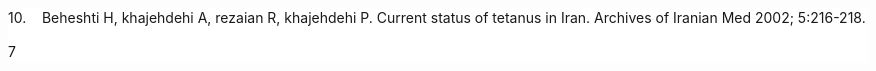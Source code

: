 <p><span class="font3">10. &nbsp;&nbsp;&nbsp;Beheshti H, khajehdehi A, rezaian R, khajehdehi P. Current status of tetanus in Iran. Archives of Iranian Med 2002; 5:216-218.</span></p></li></ul>
<p><span class="font0">7</span></p>